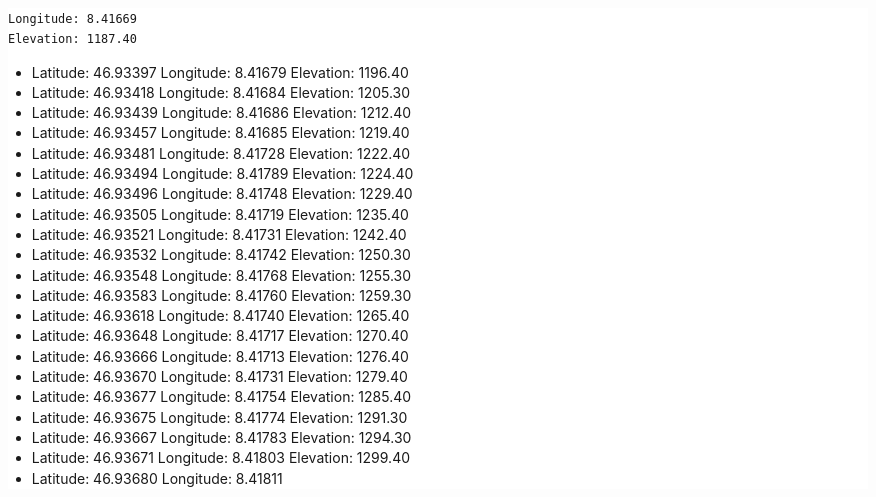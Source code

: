     Longitude: 8.41669
    Elevation: 1187.40
  - Latitude: 46.93397
    Longitude: 8.41679
    Elevation: 1196.40
  - Latitude: 46.93418
    Longitude: 8.41684
    Elevation: 1205.30
  - Latitude: 46.93439
    Longitude: 8.41686
    Elevation: 1212.40
  - Latitude: 46.93457
    Longitude: 8.41685
    Elevation: 1219.40
  - Latitude: 46.93481
    Longitude: 8.41728
    Elevation: 1222.40
  - Latitude: 46.93494
    Longitude: 8.41789
    Elevation: 1224.40
  - Latitude: 46.93496
    Longitude: 8.41748
    Elevation: 1229.40
  - Latitude: 46.93505
    Longitude: 8.41719
    Elevation: 1235.40
  - Latitude: 46.93521
    Longitude: 8.41731
    Elevation: 1242.40
  - Latitude: 46.93532
    Longitude: 8.41742
    Elevation: 1250.30
  - Latitude: 46.93548
    Longitude: 8.41768
    Elevation: 1255.30
  - Latitude: 46.93583
    Longitude: 8.41760
    Elevation: 1259.30
  - Latitude: 46.93618
    Longitude: 8.41740
    Elevation: 1265.40
  - Latitude: 46.93648
    Longitude: 8.41717
    Elevation: 1270.40
  - Latitude: 46.93666
    Longitude: 8.41713
    Elevation: 1276.40
  - Latitude: 46.93670
    Longitude: 8.41731
    Elevation: 1279.40
  - Latitude: 46.93677
    Longitude: 8.41754
    Elevation: 1285.40
  - Latitude: 46.93675
    Longitude: 8.41774
    Elevation: 1291.30
  - Latitude: 46.93667
    Longitude: 8.41783
    Elevation: 1294.30
  - Latitude: 46.93671
    Longitude: 8.41803
    Elevation: 1299.40
  - Latitude: 46.93680
    Longitude: 8.41811
